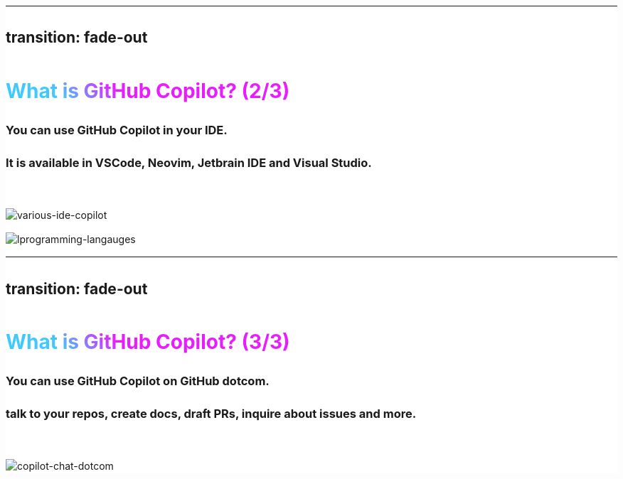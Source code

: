 

---
transition: fade-out
---

# What is GitHub Copilot? (2/3)

### You can use GitHub Copilot in your IDE.
### It is available in VSCode, Neovim, Jetbrain IDE and Visual Studio.

<br>

![various-ide-copilot](https://github.com/LadyKerr/mealmetrics-copilot/assets/47188731/e39af215-9314-4524-8c23-eb3e0b280308)

![lprogramming-langauges](https://github.com/LadyKerr/mealmetrics-copilot/assets/47188731/94e3f958-bb51-4b47-b698-f6da3a992483)


<style>
h1 {
  background-color: #40C9FF;
  background-image: linear-gradient(45deg, #40C9FF 10%, #E81CFF 20%);
  background-size: 100%;
  -webkit-background-clip: text;
  -moz-background-clip: text;
  -webkit-text-fill-color: transparent;
  -moz-text-fill-color: transparent;
}
</style>




---
transition: fade-out
---

# What is GitHub Copilot? (3/3)

### You can use GitHub Copilot on GitHub dotcom.
### talk to your repos, create docs, draft PRs, inquire about issues and more.

<br>

![copilot-chat-dotcom](https://github.com/user-attachments/assets/2268dc33-8205-4e83-902e-7abf45449b12)


<style>
h1 {
  background-color: #40C9FF;
  background-image: linear-gradient(45deg, #40C9FF 10%, #E81CFF 20%);
  background-size: 100%;
  -webkit-background-clip: text;
  -moz-background-clip: text;
  -webkit-text-fill-color: transparent;
  -moz-text-fill-color: transparent;
}
</style>
